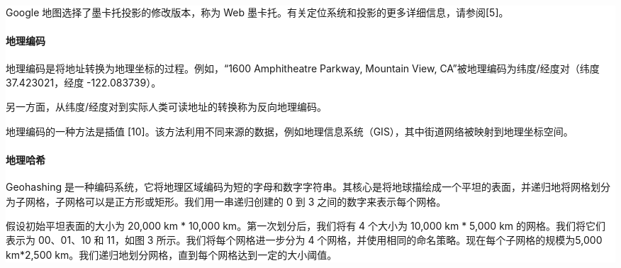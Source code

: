 Google 地图选择了墨卡托投影的修改版本，称为 Web 墨卡托。有关定位系统和投影的更多详细信息，请参阅[5]。

#### 地理编码

地理编码是将地址转换为地理坐标的过程。例如，“1600 Amphitheatre Parkway, Mountain View, CA”被地理编码为纬度/经度对（纬度 37.423021，经度 -122.083739）。

另一方面，从纬度/经度对到实际人类可读地址的转换称为反向地理编码。

地理编码的一种方法是插值 [10]。该方法利用不同来源的数据，例如地理信息系统（GIS），其中街道网络被映射到地理坐标空间。

#### 地理哈希

Geohashing 是一种编码系统，它将地理区域编码为短的字母和数字字符串。其核心是将地球描绘成一个平坦的表面，并递归地将网格划分为子网格，子网格可以是正方形或矩形。我们用一串递归创建的 0 到 3 之间的数字来表示每个网格。

假设初始平坦表面的大小为 20,000 km * 10,000 km。第一次划分后，我们将有 4 个大小为 10,000 km * 5,000 km 的网格。我们将它们表示为 00、01、10 和 11，如图 3 所示。我们将每个网格进一步分为 4 个网格，并使用相同的命名策略。现在每个子网格的规模为5,000 km*2,500 km。我们递归地划分网格，直到每个网格达到一定的大小阈值。
